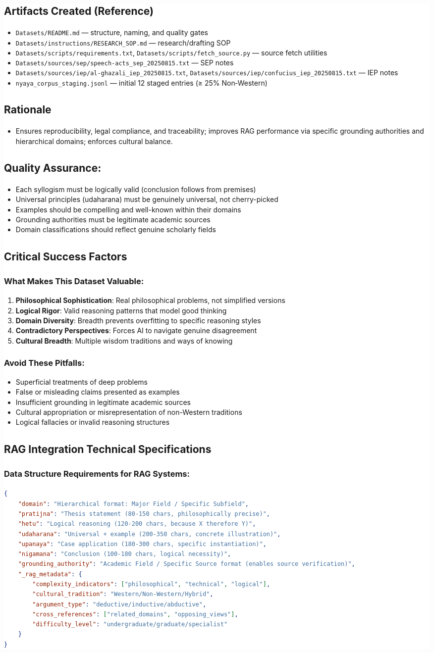 ## Artifacts Created (Reference)
- `Datasets/README.md` — structure, naming, and quality gates
- `Datasets/instructions/RESEARCH_SOP.md` — research/drafting SOP
- `Datasets/scripts/requirements.txt`, `Datasets/scripts/fetch_source.py` — source fetch utilities
- `Datasets/sources/sep/speech-acts_sep_20250815.txt` — SEP notes
- `Datasets/sources/iep/al-ghazali_iep_20250815.txt`, `Datasets/sources/iep/confucius_iep_20250815.txt` — IEP notes
- `nyaya_corpus_staging.jsonl` — initial 12 staged entries (≥ 25% Non‑Western)

## Rationale
- Ensures reproducibility, legal compliance, and traceability; improves RAG performance via specific grounding authorities and hierarchical domains; enforces cultural balance.

## **Quality Assurance**:
- Each syllogism must be logically valid (conclusion follows from premises)
- Universal principles (udaharana) must be genuinely universal, not cherry-picked
- Examples should be compelling and well-known within their domains
- Grounding authorities must be legitimate academic sources
- Domain classifications should reflect genuine scholarly fields

## **Critical Success Factors**

### **What Makes This Dataset Valuable**:
1. **Philosophical Sophistication**: Real philosophical problems, not simplified versions
2. **Logical Rigor**: Valid reasoning patterns that model good thinking
3. **Domain Diversity**: Breadth prevents overfitting to specific reasoning styles  
4. **Contradictory Perspectives**: Forces AI to navigate genuine disagreement
5. **Cultural Breadth**: Multiple wisdom traditions and ways of knowing

### **Avoid These Pitfalls**:
- Superficial treatments of deep problems
- False or misleading claims presented as examples
- Insufficient grounding in legitimate academic sources
- Cultural appropriation or misrepresentation of non-Western traditions
- Logical fallacies or invalid reasoning structures

## **RAG Integration Technical Specifications**

### **Data Structure Requirements for RAG Systems**:
```json
{
    "domain": "Hierarchical format: Major Field / Specific Subfield",
    "pratijna": "Thesis statement (80-150 chars, philosophically precise)",
    "hetu": "Logical reasoning (120-200 chars, because X therefore Y)",
    "udaharana": "Universal + example (200-350 chars, concrete illustration)",
    "upanaya": "Case application (180-300 chars, specific instantiation)",
    "nigamana": "Conclusion (100-180 chars, logical necessity)",
    "grounding_authority": "Academic Field / Specific Source format (enables source verification)",
    "_rag_metadata": {
        "complexity_indicators": ["philosophical", "technical", "logical"],
        "cultural_tradition": "Western/Non-Western/Hybrid",
        "argument_type": "deductive/inductive/abductive",
        "cross_references": ["related_domains", "opposing_views"],
        "difficulty_level": "undergraduate/graduate/specialist"
    }
}
```
